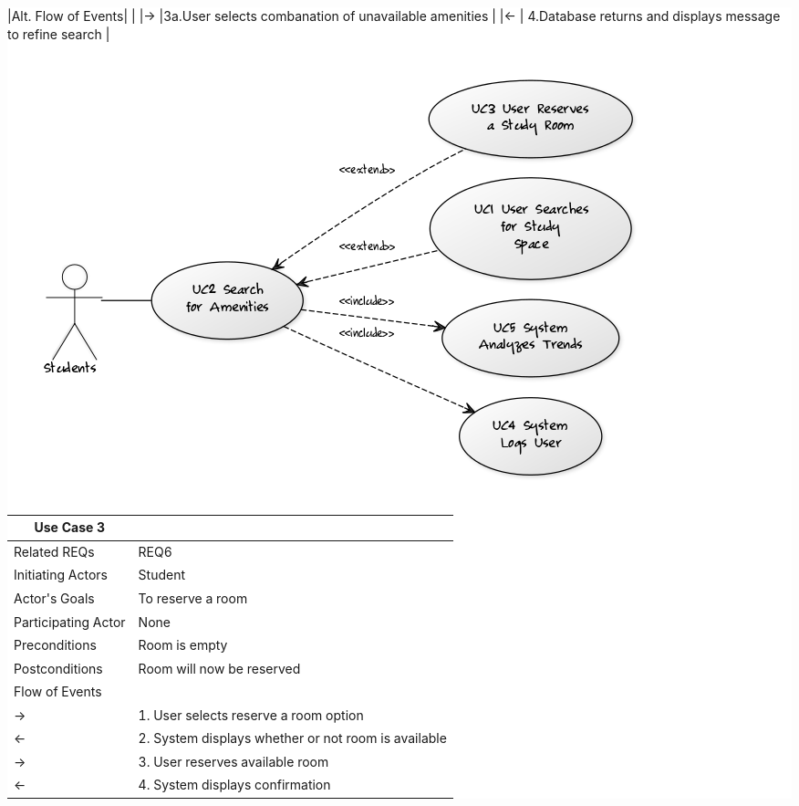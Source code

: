 |Alt. Flow of Events|                                                                                    |
|->                 |3a.User selects combanation of unavailable amenities                                |
|<-                 |	4.Database returns and displays message to refine search                         |

![image](diagrams/UC2_Diagram.png)

|Use Case 3         |                                  |
|-------------------|----------------------------------|
|Related REQs       |REQ6                              |
|Initiating Actors  |Student                           |
|Actor's Goals      |To reserve a room                 |
|Participating Actor|None                              |
|Preconditions      |Room is empty                     |
|Postconditions     |Room will now be reserved         |
|Flow of Events     |                                  |
|->                 |1. User selects reserve a room option|
|<-                 |2. System displays whether or not room is available|
|->		    |3. User reserves available room   |
|<-		    |4. System displays confirmation   |
